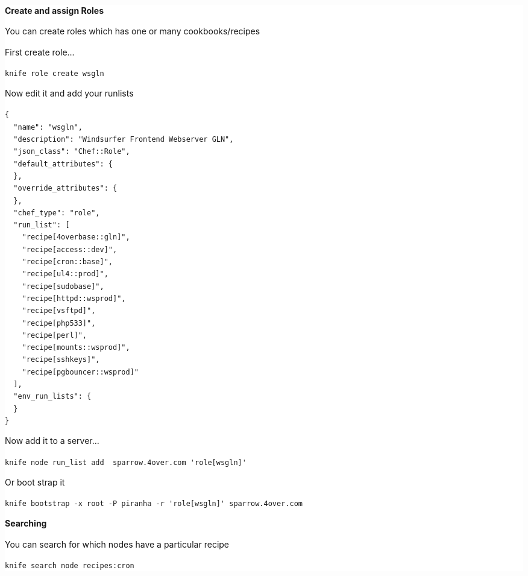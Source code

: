 

__Create and assign Roles__

You can create roles which has one or many cookbooks/recipes

First create role...

	
	knife role create wsgln


Now edit it and add your runlists

	
	{
	  "name": "wsgln",
	  "description": "Windsurfer Frontend Webserver GLN",
	  "json_class": "Chef::Role",
	  "default_attributes": {
	  },
	  "override_attributes": {
	  },
	  "chef_type": "role", 
	  "run_list": [
	    "recipe[4overbase::gln]",
	    "recipe[access::dev]",
	    "recipe[cron::base]",
	    "recipe[ul4::prod]",
	    "recipe[sudobase]",
	    "recipe[httpd::wsprod]",
	    "recipe[vsftpd]",
	    "recipe[php533]",
	    "recipe[perl]",
	    "recipe[mounts::wsprod]",
	    "recipe[sshkeys]",
	    "recipe[pgbouncer::wsprod]"
	  ],
	  "env_run_lists": {
	  }
	}


Now add it to a server...

	
	knife node run_list add  sparrow.4over.com 'role[wsgln]'


Or boot strap it

	
	knife bootstrap -x root -P piranha -r 'role[wsgln]' sparrow.4over.com


__Searching__

You can search for which nodes have a particular recipe

	
	knife search node recipes:cron
